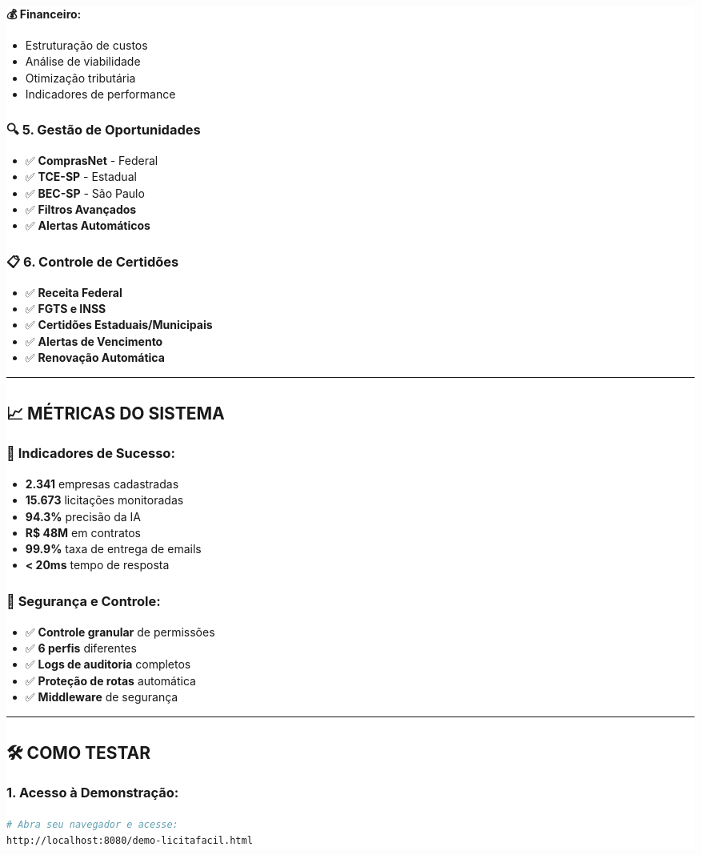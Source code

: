#### 💰 **Financeiro:**
- Estruturação de custos
- Análise de viabilidade
- Otimização tributária
- Indicadores de performance

### 🔍 **5. Gestão de Oportunidades**
- ✅ **ComprasNet** - Federal
- ✅ **TCE-SP** - Estadual
- ✅ **BEC-SP** - São Paulo
- ✅ **Filtros Avançados**
- ✅ **Alertas Automáticos**

### 📋 **6. Controle de Certidões**
- ✅ **Receita Federal**
- ✅ **FGTS e INSS**
- ✅ **Certidões Estaduais/Municipais**
- ✅ **Alertas de Vencimento**
- ✅ **Renovação Automática**

---

## 📈 **MÉTRICAS DO SISTEMA**

### 🎯 **Indicadores de Sucesso:**
- **2.341** empresas cadastradas
- **15.673** licitações monitoradas
- **94.3%** precisão da IA
- **R$ 48M** em contratos
- **99.9%** taxa de entrega de emails
- **< 20ms** tempo de resposta

### 🔐 **Segurança e Controle:**
- ✅ **Controle granular** de permissões
- ✅ **6 perfis** diferentes
- ✅ **Logs de auditoria** completos
- ✅ **Proteção de rotas** automática
- ✅ **Middleware** de segurança

---

## 🛠️ **COMO TESTAR**

### 1. **Acesso à Demonstração:**
```bash
# Abra seu navegador e acesse:
http://localhost:8080/demo-licitafacil.html
```
